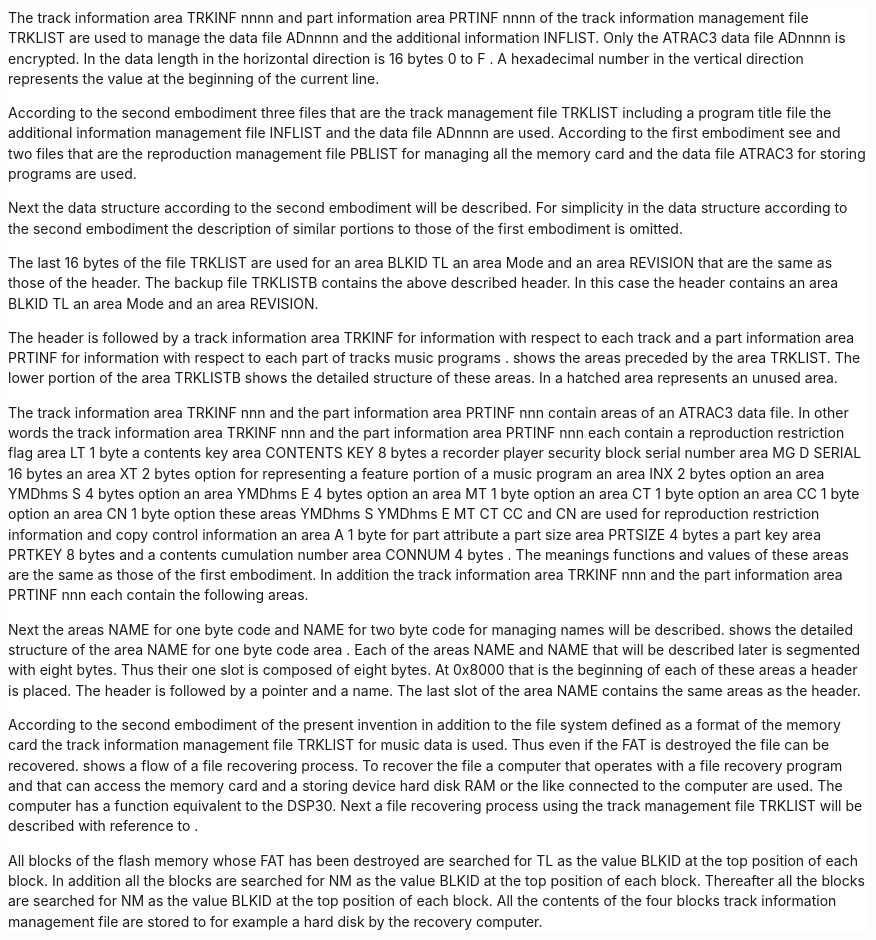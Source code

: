 The track information area TRKINF nnnn and part information area PRTINF nnnn of the track information management file TRKLIST are used to manage the data file ADnnnn and the additional information INFLIST. Only the ATRAC3 data file ADnnnn is encrypted. In the data length in the horizontal direction is 16 bytes 0 to F . A hexadecimal number in the vertical direction represents the value at the beginning of the current line.

According to the second embodiment three files that are the track management file TRKLIST including a program title file the additional information management file INFLIST and the data file ADnnnn are used. According to the first embodiment see and two files that are the reproduction management file PBLIST for managing all the memory card and the data file ATRAC3 for storing programs are used.

Next the data structure according to the second embodiment will be described. For simplicity in the data structure according to the second embodiment the description of similar portions to those of the first embodiment is omitted.

The last 16 bytes of the file TRKLIST are used for an area BLKID TL an area Mode and an area REVISION that are the same as those of the header. The backup file TRKLISTB contains the above described header. In this case the header contains an area BLKID TL an area Mode and an area REVISION.

The header is followed by a track information area TRKINF for information with respect to each track and a part information area PRTINF for information with respect to each part of tracks music programs . shows the areas preceded by the area TRKLIST. The lower portion of the area TRKLISTB shows the detailed structure of these areas. In a hatched area represents an unused area.

The track information area TRKINF nnn and the part information area PRTINF nnn contain areas of an ATRAC3 data file. In other words the track information area TRKINF nnn and the part information area PRTINF nnn each contain a reproduction restriction flag area LT 1 byte a contents key area CONTENTS KEY 8 bytes a recorder player security block serial number area MG D SERIAL 16 bytes an area XT 2 bytes option for representing a feature portion of a music program an area INX 2 bytes option an area YMDhms S 4 bytes option an area YMDhms E 4 bytes option an area MT 1 byte option an area CT 1 byte option an area CC 1 byte option an area CN 1 byte option these areas YMDhms S YMDhms E MT CT CC and CN are used for reproduction restriction information and copy control information an area A 1 byte for part attribute a part size area PRTSIZE 4 bytes a part key area PRTKEY 8 bytes and a contents cumulation number area CONNUM 4 bytes . The meanings functions and values of these areas are the same as those of the first embodiment. In addition the track information area TRKINF nnn and the part information area PRTINF nnn each contain the following areas.

Next the areas NAME for one byte code and NAME for two byte code for managing names will be described. shows the detailed structure of the area NAME for one byte code area . Each of the areas NAME and NAME that will be described later is segmented with eight bytes. Thus their one slot is composed of eight bytes. At 0x8000 that is the beginning of each of these areas a header is placed. The header is followed by a pointer and a name. The last slot of the area NAME contains the same areas as the header.

According to the second embodiment of the present invention in addition to the file system defined as a format of the memory card the track information management file TRKLIST for music data is used. Thus even if the FAT is destroyed the file can be recovered. shows a flow of a file recovering process. To recover the file a computer that operates with a file recovery program and that can access the memory card and a storing device hard disk RAM or the like connected to the computer are used. The computer has a function equivalent to the DSP30. Next a file recovering process using the track management file TRKLIST will be described with reference to .

All blocks of the flash memory whose FAT has been destroyed are searched for TL as the value BLKID at the top position of each block. In addition all the blocks are searched for NM as the value BLKID at the top position of each block. Thereafter all the blocks are searched for NM as the value BLKID at the top position of each block. All the contents of the four blocks track information management file are stored to for example a hard disk by the recovery computer.
